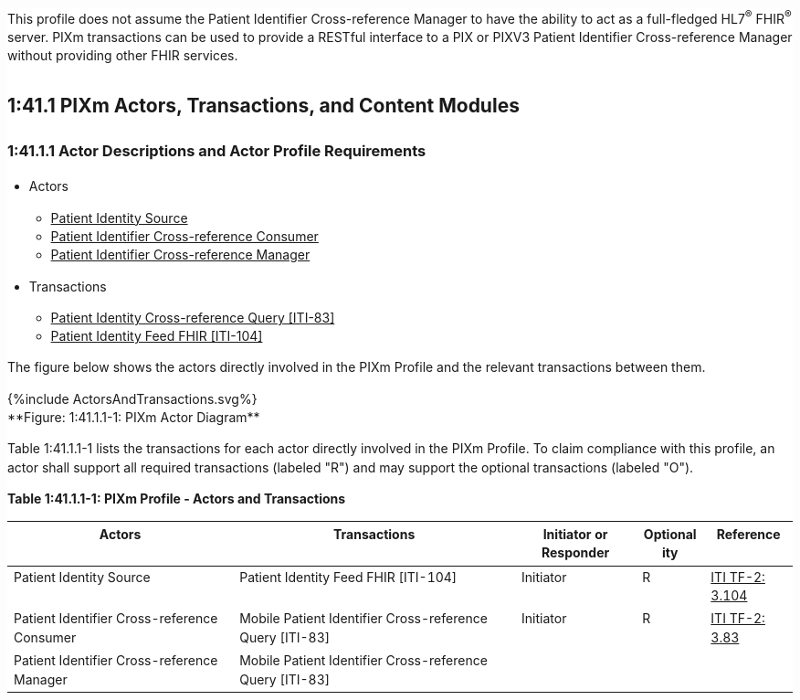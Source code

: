This profile does not assume the Patient Identifier Cross-reference Manager to have the ability to act as a full-fledged HL7<sup>®</sup> FHIR<sup>®</sup> server. PIXm transactions can be used to provide a RESTful interface to a PIX or PIXV3 Patient Identifier Cross-reference Manager without providing other FHIR services.

## 1:41.1 PIXm Actors, Transactions, and Content Modules

### 1:41.1.1 Actor Descriptions and Actor Profile Requirements

- Actors
  - [Patient Identity Source](volume-1.html#141111-patient-identity-source)
  - [Patient Identifier Cross-reference Consumer](volume-1.html#141112-patient-identifier-cross-reference-consumer)
  - [Patient Identifier Cross-reference Manager](volume-1.html#141113-patient-identifier-cross-reference-manager)

- Transactions
  - [Patient Identity Cross-reference Query [ITI-83]](ITI-83.html)
  - [Patient Identity Feed FHIR [ITI-104]](ITI-104.html)

The figure below shows the actors directly involved in the PIXm Profile and the relevant transactions between them.

<div>
{%include ActorsAndTransactions.svg%}
</div>
<div style="clear: left" />
**Figure: 1:41.1.1-1: PIXm Actor Diagram**

Table 1:41.1.1-1 lists the transactions for each actor directly involved in the PIXm Profile.
To claim compliance with this
profile, an actor shall support all required transactions (labeled "R") and
may support the optional transactions (labeled "O").

**Table 1:41.1.1-1: PIXm Profile - Actors and Transactions**


<table class="grid">
  <thead>
    <tr>
      <th>Actors</th>
      <th>Transactions</th>
      <th>Initiator or Responder</th>
      <th>Optionality</th>
      <th>Reference</th>
    </tr>
  </thead>
  <tbody>
    <tr>
      <td>Patient Identity Source</td>
      <td>Patient Identity Feed FHIR [ITI-104]</td>
      <td>Initiator</td>
      <td>R</td>
      <td><a href="ITI-104.html">ITI TF-2: 3.104</a></td>
    </tr>
    <tr>
      <td>Patient Identifier Cross-reference Consumer</td>
      <td>Mobile Patient Identifier Cross-reference Query [ITI-83]</td>
      <td>Initiator</td>
      <td>R</td>
      <td><a href="ITI-83.html">ITI TF-2: 3.83</a></td>
    </tr>
    <tr>
      <td rowspan='2'>Patient Identifier Cross-reference Manager</td>
      <td>Mobile Patient Identifier Cross-reference Query [ITI-83]</td>